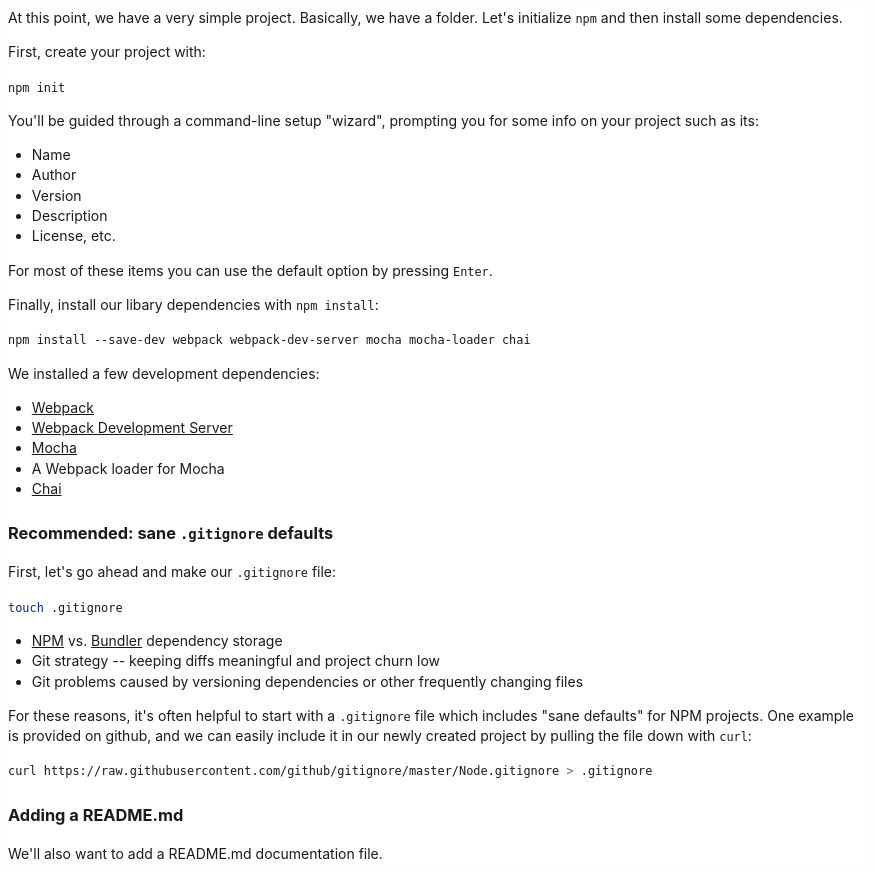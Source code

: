 At this point, we have a very simple project. Basically, we have a folder.
Let's initialize `npm` and then install some dependencies.

First, create your project with:

```
npm init
```

You'll be guided through a command-line setup "wizard", prompting you for some info on your project such as its:

* Name
* Author
* Version
* Description
* License, etc.

For most of these items you can use the default option by pressing `Enter`.

Finally, install our libary dependencies with `npm install`:

```
npm install --save-dev webpack webpack-dev-server mocha mocha-loader chai
```

We installed a few development dependencies:

* [Webpack](http://webpack.github.io/)
* [Webpack Development Server](http://webpack.github.io/docs/webpack-dev-server.html)
* [Mocha](https://mochajs.org/)
* A Webpack loader for Mocha
* [Chai](http://chaijs.com/)

### Recommended: sane `.gitignore` defaults

First, let's go ahead and make our `.gitignore` file:

```bash
touch .gitignore
```

* [NPM](https://www.npmjs.com/) vs. [Bundler](http://bundler.io/) dependency storage
* Git strategy -- keeping diffs meaningful and project churn low
* Git problems caused by versioning dependencies or other frequently
  changing files

For these reasons, it's often helpful to start with a `.gitignore` file which includes "sane defaults" for NPM projects. One example is provided on github, and we can easily include it in our newly created project by pulling the file down with `curl`:

```bash
curl https://raw.githubusercontent.com/github/gitignore/master/Node.gitignore > .gitignore
```

### Adding a README.md

We'll also want to add a README.md documentation file.
